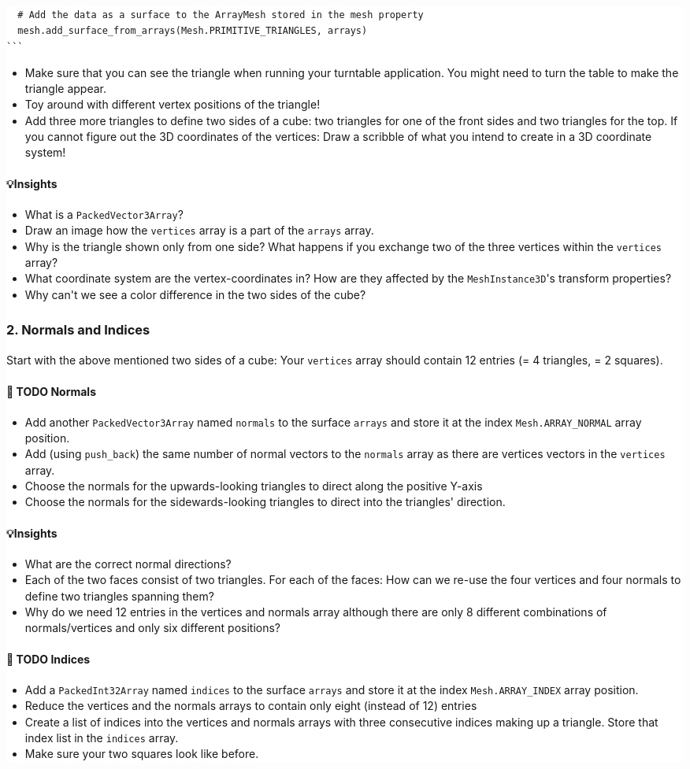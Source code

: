       # Add the data as a surface to the ArrayMesh stored in the mesh property
      mesh.add_surface_from_arrays(Mesh.PRIMITIVE_TRIANGLES, arrays)	
    ```

- Make sure that you can see the triangle when running your turntable application. You might need to turn the table to make the triangle appear.
- Toy around with different vertex positions of the triangle!
- Add three more triangles to define two sides of a cube: two triangles for one of the front 
sides and two triangles for the top. If you cannot figure out the 3D coordinates of the vertices: Draw a scribble of what you intend to create in a 3D coordinate system!



#### 💡Insights

- What is a `PackedVector3Array`?
- Draw an image how the `vertices` array is a part of the `arrays` array.
- Why is the triangle shown only from one side? What happens if you exchange two of the three vertices within the `vertices` array?
- What coordinate system are the vertex-coordinates in? How are they affected by the `MeshInstance3D`'s transform properties?
- Why can't we see a color difference in the two sides of the cube?


### 2. Normals and Indices

Start with the above mentioned two sides of a cube: Your `vertices` array should contain 12 entries (= 4 triangles, = 2 squares).

#### 🔧 TODO Normals

- Add another `PackedVector3Array` named `normals` to the surface `arrays` and store it at the index `Mesh.ARRAY_NORMAL` array position.
- Add (using `push_back`) the same number of normal vectors to the `normals` array as there are vertices vectors in the `vertices` array.
- Choose the normals for the upwards-looking triangles to direct along the positive Y-axis
- Choose the normals for the sidewards-looking triangles to direct into the triangles' direction.

#### 💡Insights

- What are the correct normal directions?
- Each of the two faces consist of two triangles. For each of the faces: How can we re-use the four vertices and four normals to define two triangles spanning them?
- Why do we need 12 entries in the vertices and normals array although there are only 8 different combinations of normals/vertices and only six different positions?

#### 🔧 TODO Indices

- Add a `PackedInt32Array` named `indices` to the surface `arrays` and store it at the index `Mesh.ARRAY_INDEX` array position.
- Reduce the vertices and the normals arrays to contain only eight (instead of 12) entries
- Create a list of indices into the vertices and normals arrays with three consecutive indices making up a triangle. Store that index list in the `indices` array.
- Make sure your two squares look like before.
